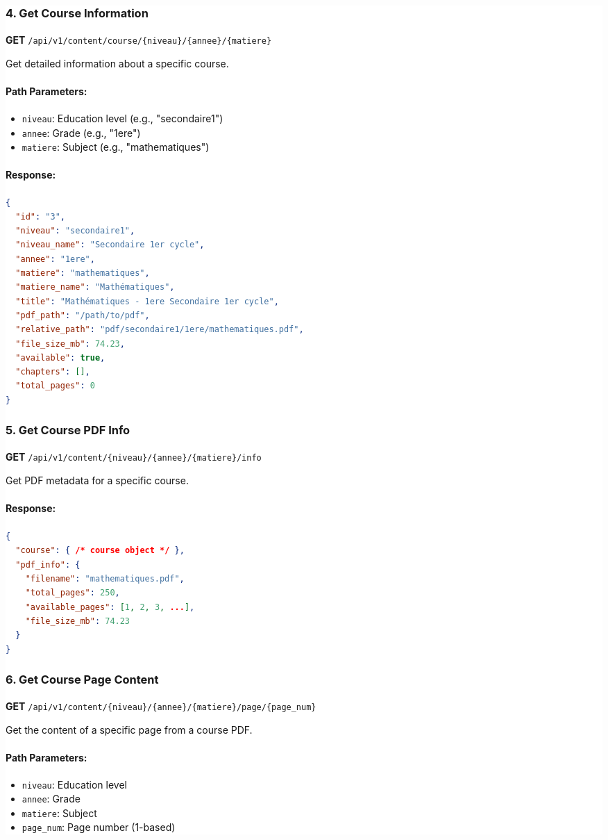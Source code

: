 ### 4. Get Course Information
**GET** `/api/v1/content/course/{niveau}/{annee}/{matiere}`

Get detailed information about a specific course.

#### Path Parameters:
- `niveau`: Education level (e.g., "secondaire1")
- `annee`: Grade (e.g., "1ere")
- `matiere`: Subject (e.g., "mathematiques")

#### Response:
```json
{
  "id": "3",
  "niveau": "secondaire1",
  "niveau_name": "Secondaire 1er cycle",
  "annee": "1ere",
  "matiere": "mathematiques",
  "matiere_name": "Mathématiques",
  "title": "Mathématiques - 1ere Secondaire 1er cycle",
  "pdf_path": "/path/to/pdf",
  "relative_path": "pdf/secondaire1/1ere/mathematiques.pdf",
  "file_size_mb": 74.23,
  "available": true,
  "chapters": [],
  "total_pages": 0
}
```

### 5. Get Course PDF Info
**GET** `/api/v1/content/{niveau}/{annee}/{matiere}/info`

Get PDF metadata for a specific course.

#### Response:
```json
{
  "course": { /* course object */ },
  "pdf_info": {
    "filename": "mathematiques.pdf",
    "total_pages": 250,
    "available_pages": [1, 2, 3, ...],
    "file_size_mb": 74.23
  }
}
```

### 6. Get Course Page Content
**GET** `/api/v1/content/{niveau}/{annee}/{matiere}/page/{page_num}`

Get the content of a specific page from a course PDF.

#### Path Parameters:
- `niveau`: Education level
- `annee`: Grade
- `matiere`: Subject
- `page_num`: Page number (1-based)
